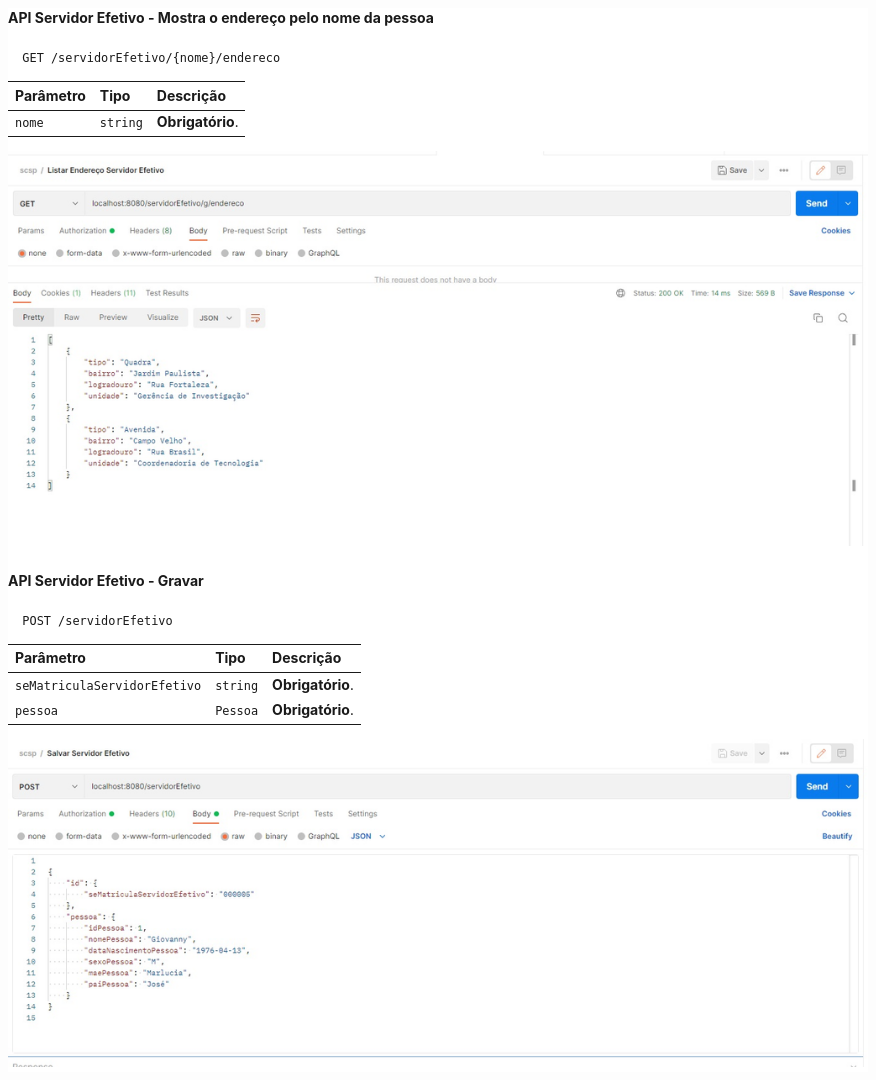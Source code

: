 
#### API Servidor Efetivo - Mostra o endereço pelo nome da pessoa

```http
  GET /servidorEfetivo/{nome}/endereco
```

| Parâmetro   | Tipo       | Descrição                                   |
| :---------- | :--------- | :------------------------------------------ |
| `nome`       | `string` | **Obrigatório**. |

[![Alt-Text](/imagens/img_servidorefetivo_endereco.jpg)](https://git2.pjc.mt.gov.br/gmontinny/sistema-de-controle-de-servidores-publico/-/blob/master/imagens/img_servidorefetivo_endereco.jpg)	


#### API Servidor Efetivo - Gravar

```http
  POST /servidorEfetivo
```

| Parâmetro   | Tipo       | Descrição                                   |
| :---------- | :--------- | :------------------------------------------ |
| `seMatriculaServidorEfetivo`       | `string` | **Obrigatório**. |
| `pessoa`    | `Pessoa` | **Obrigatório**. |


[![Alt-Text](/imagens/img_servidorefetivo_post.jpg)](https://git2.pjc.mt.gov.br/gmontinny/sistema-de-controle-de-servidores-publico/-/blob/master/imagens/img_servidorefetivo_post.jpg)	
